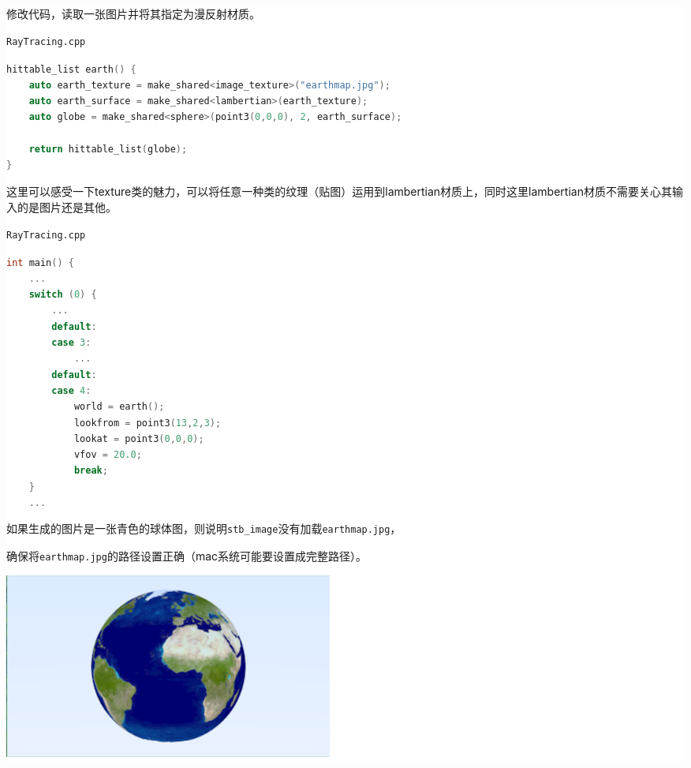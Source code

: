 修改代码，读取一张图片并将其指定为漫反射材质。

`RayTracing.cpp`

```c++
hittable_list earth() {
    auto earth_texture = make_shared<image_texture>("earthmap.jpg");
    auto earth_surface = make_shared<lambertian>(earth_texture);
    auto globe = make_shared<sphere>(point3(0,0,0), 2, earth_surface);

    return hittable_list(globe);
}
```

这里可以感受一下texture类的魅力，可以将任意一种类的纹理（贴图）运用到lambertian材质上，同时这里lambertian材质不需要关心其输入的是图片还是其他。

`RayTracing.cpp`

```c++
int main() {
    ...
    switch (0) {
        ...
        default:
        case 3:
            ...
        default:
        case 4:
            world = earth();
            lookfrom = point3(13,2,3);
            lookat = point3(0,0,0);
            vfov = 20.0;
            break;
    }
    ...
```

如果生成的图片是一张青色的球体图，则说明`stb_image`没有加载`earthmap.jpg`，

确保将`earthmap.jpg`的路径设置正确（mac系统可能要设置成完整路径）。

<img src="./images/Earth-mapped sphere.png"  style="zoom:40%;" />
